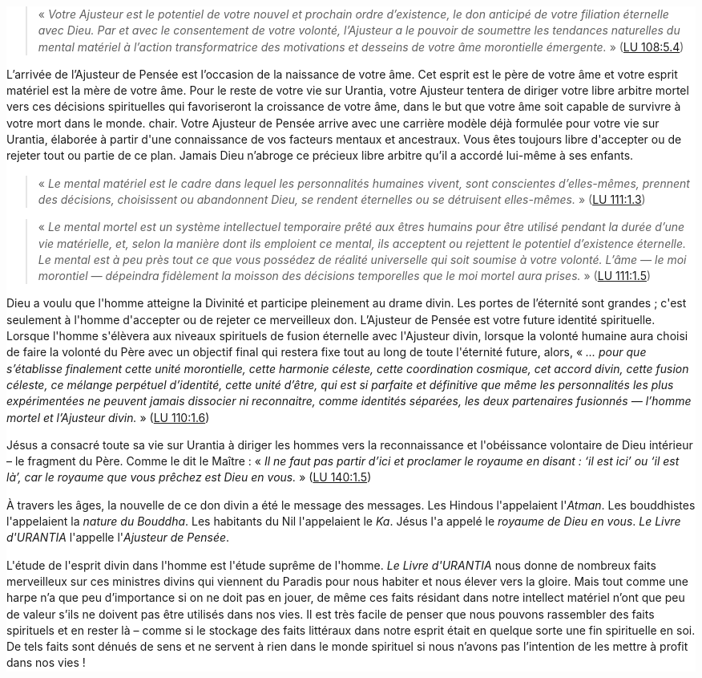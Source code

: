 > « _Votre Ajusteur est le potentiel de votre nouvel et prochain ordre d’existence, le don anticipé de votre filiation éternelle avec Dieu. Par et avec le consentement de votre volonté, l’Ajusteur a le pouvoir de soumettre les tendances naturelles du mental matériel à l’action transformatrice des motivations et desseins de votre âme morontielle émergente._ » (<a id="a42_362"></a>[LU 108:5.4](/fr/The_Urantia_Book/108#p5_4))

L’arrivée de l’Ajusteur de Pensée est l’occasion de la naissance de votre âme. Cet esprit est le père de votre âme et votre esprit matériel est la mère de votre âme. Pour le reste de votre vie sur Urantia, votre Ajusteur tentera de diriger votre libre arbitre mortel vers ces décisions spirituelles qui favoriseront la croissance de votre âme, dans le but que votre âme soit capable de survivre à votre mort dans le monde. chair. Votre Ajusteur de Pensée arrive avec une carrière modèle déjà formulée pour votre vie sur Urantia, élaborée à partir d'une connaissance de vos facteurs mentaux et ancestraux. Vous êtes toujours libre d'accepter ou de rejeter tout ou partie de ce plan. Jamais Dieu n’abroge ce précieux libre arbitre qu’il a accordé lui-même à ses enfants.

> « _Le mental matériel est le cadre dans lequel les personnalités humaines vivent, sont conscientes d’elles-mêmes, prennent des décisions, choisissent ou abandonnent Dieu, se rendent éternelles ou se détruisent elles-mêmes._ » (<a id="a46_229"></a>[LU 111:1.3](/fr/The_Urantia_Book/111#p1_3))

> « _Le mental mortel est un système intellectuel temporaire prêté aux êtres humains pour être utilisé pendant la durée d’une vie matérielle, et, selon la manière dont ils emploient ce mental, ils acceptent ou rejettent le potentiel d’existence éternelle. Le mental est à peu près tout ce que vous possédez de réalité universelle qui soit soumise à votre volonté. L’âme — le moi morontiel — dépeindra fidèlement la moisson des décisions temporelles que le moi mortel aura prises._ » (<a id="a48_484"></a>[LU 111:1.5](/fr/The_Urantia_Book/111#p1_5))

Dieu a voulu que l'homme atteigne la Divinité et participe pleinement au drame divin. Les portes de l’éternité sont grandes ; c'est seulement à l'homme d'accepter ou de rejeter ce merveilleux don. L’Ajusteur de Pensée est votre future identité spirituelle. Lorsque l'homme s'élèvera aux niveaux spirituels de fusion éternelle avec l'Ajusteur divin, lorsque la volonté humaine aura choisi de faire la volonté du Père avec un objectif final qui restera fixe tout au long de toute l'éternité future, alors, « _... pour que s’établisse finalement cette unité morontielle, cette harmonie céleste, cette coordination cosmique, cet accord divin, cette fusion céleste, ce mélange perpétuel d’identité, cette unité d’être, qui est si parfaite et définitive que même les personnalités les plus expérimentées ne peuvent jamais dissocier ni reconnaitre, comme identités séparées, les deux partenaires fusionnés — l’homme mortel et l’Ajusteur divin._ » (<a id="a50_941"></a>[LU 110:1.6](/fr/The_Urantia_Book/110#p1_6))

Jésus a consacré toute sa vie sur Urantia à diriger les hommes vers la reconnaissance et l'obéissance volontaire de Dieu intérieur – le fragment du Père. Comme le dit le Maître : « _Il ne faut pas partir d’ici et proclamer le royaume en disant : ‘il est ici’ ou ‘il est là’, car le royaume que vous prêchez est Dieu en vous._ » (<a id="a52_329"></a>[LU 140:1.5](/fr/The_Urantia_Book/140#p1_5))

À travers les âges, la nouvelle de ce don divin a été le message des messages. Les Hindous l'appelaient l'_Atman_. Les bouddhistes l'appelaient la _nature du Bouddha_. Les habitants du Nil l'appelaient le _Ka_. Jésus l'a appelé le _royaume de Dieu en vous_. _Le Livre d'URANTIA_ l'appelle l'_Ajusteur de Pensée_.

L'étude de l'esprit divin dans l'homme est l'étude suprême de l'homme. _Le Livre d'URANTIA_ nous donne de nombreux faits merveilleux sur ces ministres divins qui viennent du Paradis pour nous habiter et nous élever vers la gloire. Mais tout comme une harpe n’a que peu d’importance si on ne doit pas en jouer, de même ces faits résidant dans notre intellect matériel n’ont que peu de valeur s’ils ne doivent pas être utilisés dans nos vies. Il est très facile de penser que nous pouvons rassembler des faits spirituels et en rester là – comme si le stockage des faits littéraux dans notre esprit était en quelque sorte une fin spirituelle en soi. De tels faits sont dénués de sens et ne servent à rien dans le monde spirituel si nous n’avons pas l’intention de les mettre à profit dans nos vies !
